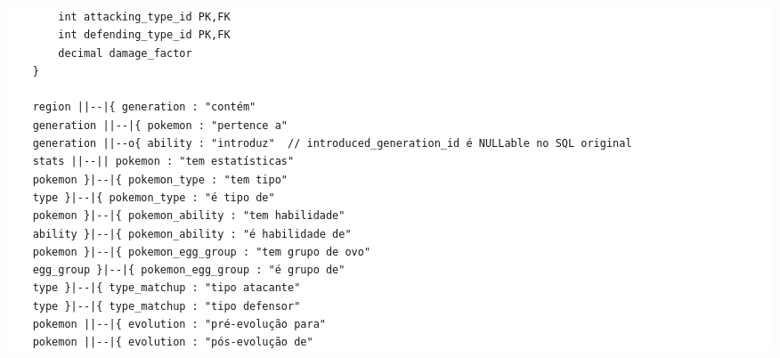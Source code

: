 ```mermaid
        int attacking_type_id PK,FK
        int defending_type_id PK,FK
        decimal damage_factor
    }

    region ||--|{ generation : "contém"
    generation ||--|{ pokemon : "pertence a"
    generation ||--o{ ability : "introduz"  // introduced_generation_id é NULLable no SQL original
    stats ||--|| pokemon : "tem estatísticas"
    pokemon }|--|{ pokemon_type : "tem tipo"
    type }|--|{ pokemon_type : "é tipo de"
    pokemon }|--|{ pokemon_ability : "tem habilidade"
    ability }|--|{ pokemon_ability : "é habilidade de"
    pokemon }|--|{ pokemon_egg_group : "tem grupo de ovo"
    egg_group }|--|{ pokemon_egg_group : "é grupo de"
    type }|--|{ type_matchup : "tipo atacante"
    type }|--|{ type_matchup : "tipo defensor"
    pokemon ||--|{ evolution : "pré-evolução para"
    pokemon ||--|{ evolution : "pós-evolução de"
```